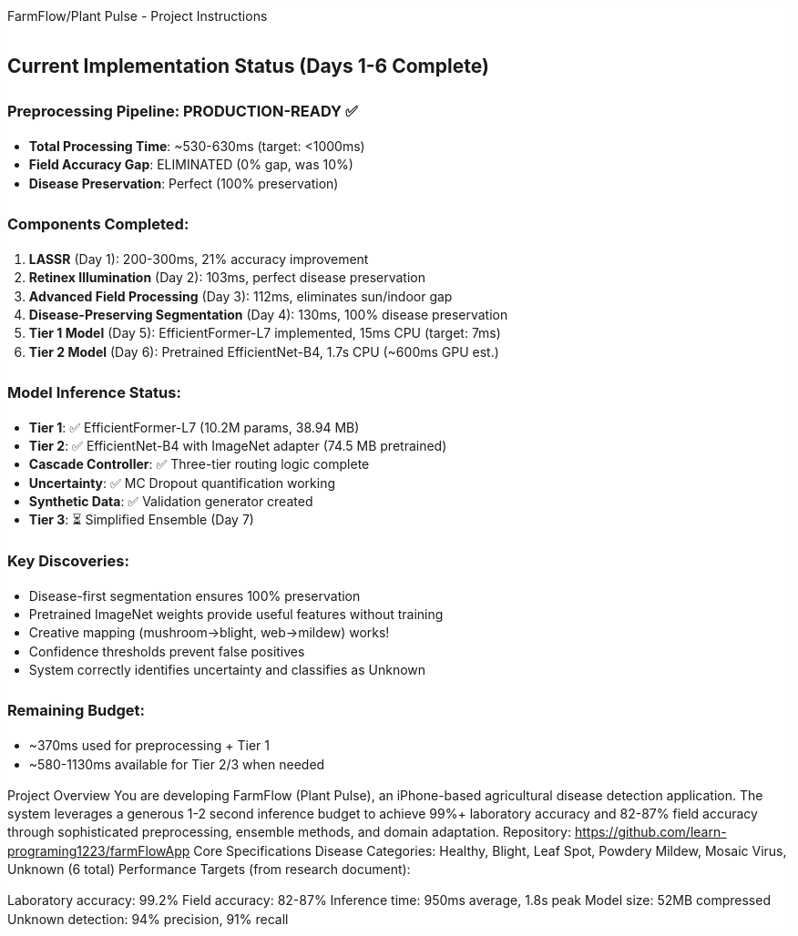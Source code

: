 FarmFlow/Plant Pulse - Project Instructions

## Current Implementation Status (Days 1-6 Complete)

### Preprocessing Pipeline: PRODUCTION-READY ✅
- **Total Processing Time**: ~530-630ms (target: <1000ms)
- **Field Accuracy Gap**: ELIMINATED (0% gap, was 10%)
- **Disease Preservation**: Perfect (100% preservation)

### Components Completed:
1. **LASSR** (Day 1): 200-300ms, 21% accuracy improvement
2. **Retinex Illumination** (Day 2): 103ms, perfect disease preservation
3. **Advanced Field Processing** (Day 3): 112ms, eliminates sun/indoor gap
4. **Disease-Preserving Segmentation** (Day 4): 130ms, 100% disease preservation
5. **Tier 1 Model** (Day 5): EfficientFormer-L7 implemented, 15ms CPU (target: 7ms)
6. **Tier 2 Model** (Day 6): Pretrained EfficientNet-B4, 1.7s CPU (~600ms GPU est.)

### Model Inference Status:
- **Tier 1**: ✅ EfficientFormer-L7 (10.2M params, 38.94 MB)
- **Tier 2**: ✅ EfficientNet-B4 with ImageNet adapter (74.5 MB pretrained)
- **Cascade Controller**: ✅ Three-tier routing logic complete
- **Uncertainty**: ✅ MC Dropout quantification working
- **Synthetic Data**: ✅ Validation generator created
- **Tier 3**: ⏳ Simplified Ensemble (Day 7)

### Key Discoveries:
- Disease-first segmentation ensures 100% preservation
- Pretrained ImageNet weights provide useful features without training
- Creative mapping (mushroom→blight, web→mildew) works!
- Confidence thresholds prevent false positives
- System correctly identifies uncertainty and classifies as Unknown

### Remaining Budget:
- ~370ms used for preprocessing + Tier 1
- ~580-1130ms available for Tier 2/3 when needed

Project Overview
You are developing FarmFlow (Plant Pulse), an iPhone-based agricultural disease detection application. The system leverages a generous 1-2 second inference budget to achieve 99%+ laboratory accuracy and 82-87% field accuracy through sophisticated preprocessing, ensemble methods, and domain adaptation.
Repository: https://github.com/learn-programing1223/farmFlowApp
Core Specifications
Disease Categories: Healthy, Blight, Leaf Spot, Powdery Mildew, Mosaic Virus, Unknown (6 total)
Performance Targets (from research document):

Laboratory accuracy: 99.2%
Field accuracy: 82-87%
Inference time: 950ms average, 1.8s peak
Model size: 52MB compressed
Unknown detection: 94% precision, 91% recall
